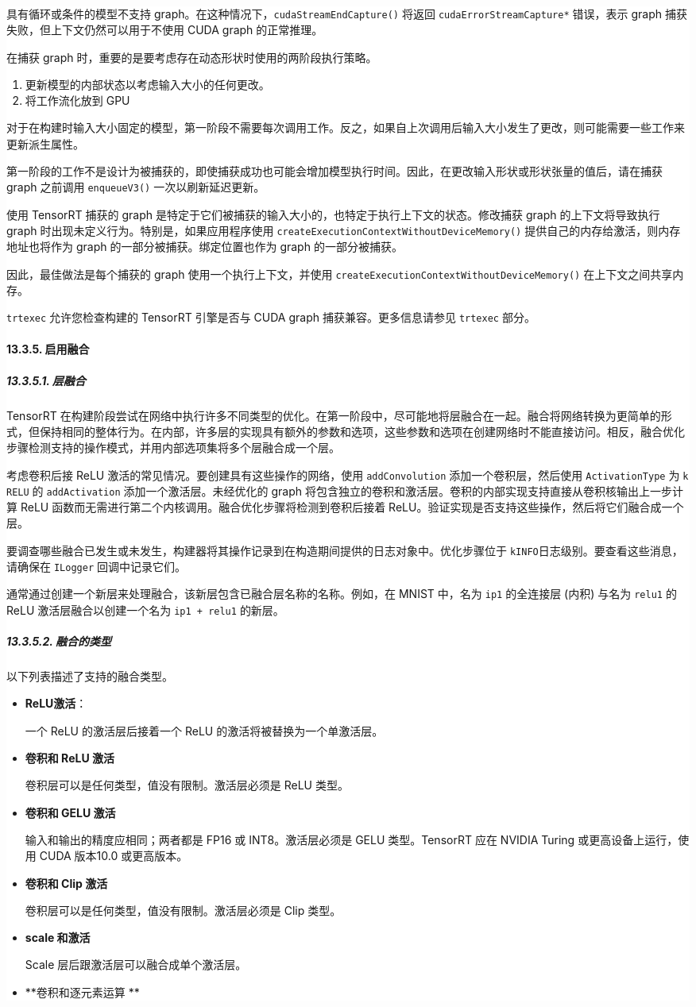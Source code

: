 具有循环或条件的模型不支持 graph。在这种情况下，`cudaStreamEndCapture()` 将返回 `cudaErrorStreamCapture*` 错误，表示 graph 捕获失败，但上下文仍然可以用于不使用 CUDA graph 的正常推理。

在捕获 graph 时，重要的是要考虑存在动态形状时使用的两阶段执行策略。

1. 更新模型的内部状态以考虑输入大小的任何更改。 
2. 将工作流化放到 GPU 

对于在构建时输入大小固定的模型，第一阶段不需要每次调用工作。反之，如果自上次调用后输入大小发生了更改，则可能需要一些工作来更新派生属性。

第一阶段的工作不是设计为被捕获的，即使捕获成功也可能会增加模型执行时间。因此，在更改输入形状或形状张量的值后，请在捕获 graph 之前调用 `enqueueV3()` 一次以刷新延迟更新。

使用 TensorRT 捕获的 graph 是特定于它们被捕获的输入大小的，也特定于执行上下文的状态。修改捕获 graph 的上下文将导致执行 graph 时出现未定义行为。特别是，如果应用程序使用 `createExecutionContextWithoutDeviceMemory()` 提供自己的内存给激活，则内存地址也将作为 graph 的一部分被捕获。绑定位置也作为 graph 的一部分被捕获。

因此，最佳做法是每个捕获的 graph 使用一个执行上下文，并使用 `createExecutionContextWithoutDeviceMemory()` 在上下文之间共享内存。

`trtexec` 允许您检查构建的 TensorRT 引擎是否与 CUDA graph 捕获兼容。更多信息请参见 `trtexec` 部分。

#### 13.3.5. 启用融合

##### 13.3.5.1. 层融合

TensorRT 在构建阶段尝试在网络中执行许多不同类型的优化。在第一阶段中，尽可能地将层融合在一起。融合将网络转换为更简单的形式，但保持相同的整体行为。在内部，许多层的实现具有额外的参数和选项，这些参数和选项在创建网络时不能直接访问。相反，融合优化步骤检测支持的操作模式，并用内部选项集将多个层融合成一个层。

考虑卷积后接 ReLU 激活的常见情况。要创建具有这些操作的网络，使用 `addConvolution` 添加一个卷积层，然后使用 `ActivationType` 为 `kRELU` 的 `addActivation` 添加一个激活层。未经优化的 graph 将包含独立的卷积和激活层。卷积的内部实现支持直接从卷积核输出上一步计算 ReLU 函数而无需进行第二个内核调用。融合优化步骤将检测到卷积后接着 ReLU。验证实现是否支持这些操作，然后将它们融合成一个层。

要调查哪些融合已发生或未发生，构建器将其操作记录到在构造期间提供的日志对象中。优化步骤位于 `kINFO`日志级别。要查看这些消息，请确保在 `ILogger` 回调中记录它们。

通常通过创建一个新层来处理融合，该新层包含已融合层名称的名称。例如，在 MNIST 中，名为 `ip1` 的全连接层 (内积) 与名为 `relu1` 的 ReLU 激活层融合以创建一个名为 `ip1 + relu1` 的新层。

##### 13.3.5.2. 融合的类型

以下列表描述了支持的融合类型。

- **ReLU激活**：

  一个 ReLU 的激活层后接着一个 ReLU 的激活将被替换为一个单激活层。

- **卷积和 ReLU 激活**

  卷积层可以是任何类型，值没有限制。激活层必须是 ReLU 类型。

- **卷积和 GELU 激活**

  输入和输出的精度应相同；两者都是 FP16 或 INT8。激活层必须是 GELU 类型。TensorRT 应在 NVIDIA Turing 或更高设备上运行，使用 CUDA 版本10.0 或更高版本。

- **卷积和 Clip 激活**

  卷积层可以是任何类型，值没有限制。激活层必须是 Clip 类型。

- **scale 和激活**

  Scale 层后跟激活层可以融合成单个激活层。 

- **卷积和逐元素运算 **
